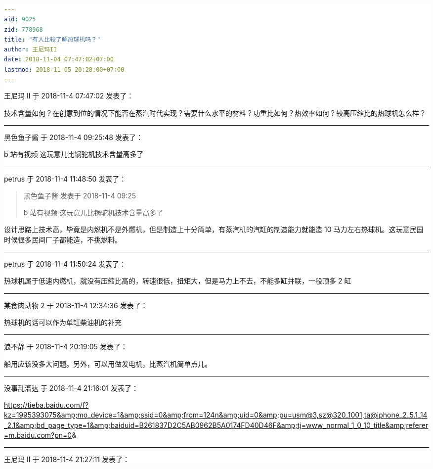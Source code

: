 ```yaml
---
aid: 9025
zid: 778968
title: "有人比较了解热球机吗？"
author: 王尼玛II
date: 2018-11-04 07:47:02+07:00
lastmod: 2018-11-05 20:28:00+07:00
---
```


王尼玛 II 于 2018-11-4 07:47:02 发表了：

技术含量如何？在创意到位的情况下能否在蒸汽时代实现？需要什么水平的材料？功重比如何？热效率如何？较高压缩比的热球机怎么样？

---

黑色鱼子酱 于 2018-11-4 09:25:48 发表了：

b 站有视频 这玩意儿比锅驼机技术含量高多了

---

petrus 于 2018-11-4 11:48:50 发表了：

> 黑色鱼子酱 发表于 2018-11-4 09:25
>
> b 站有视频 这玩意儿比锅驼机技术含量高多了

设计思路上技术高，毕竟是内燃机不是外燃机，但是制造上十分简单，有蒸汽机的汽缸的制造能力就能造 10 马力左右热球机。这玩意民国时候很多民间厂子都能造，不挑燃料。

---

petrus 于 2018-11-4 11:50:24 发表了：

热球机属于低速内燃机，就没有压缩比高的，转速很低，扭矩大，但是马力上不去，不能多缸并联，一般顶多 2 缸

---

某食肉动物 2 于 2018-11-4 12:34:36 发表了：

热球机的话可以作为单缸柴油机的补充

---

浪不静 于 2018-11-4 20:19:05 发表了：

船用应该没多大问题。另外，可以用做发电机，比蒸汽机简单点儿。

---

没事乱溜达 于 2018-11-4 21:16:01 发表了：

https://tieba.baidu.com/f?kz=1995393075&amp;mo_device=1&amp;ssid=0&amp;from=124n&amp;uid=0&amp;pu=usm@3,sz@320_1001,ta@iphone_2_5.1_14_2.1&amp;bd_page_type=1&amp;baiduid=B261837D2C5AB0962B5A0174FD40D46F&amp;tj=www_normal_1_0_10_title&amp;referer=m.baidu.com?pn=0&amp;

---

王尼玛 II 于 2018-11-4 21:27:11 发表了：
